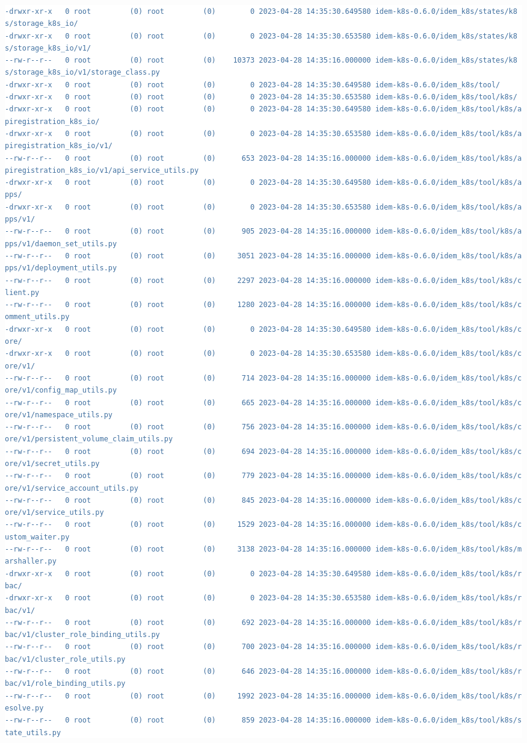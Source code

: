 ```diff
-drwxr-xr-x   0 root         (0) root         (0)        0 2023-04-28 14:35:30.649580 idem-k8s-0.6.0/idem_k8s/states/k8s/storage_k8s_io/
-drwxr-xr-x   0 root         (0) root         (0)        0 2023-04-28 14:35:30.653580 idem-k8s-0.6.0/idem_k8s/states/k8s/storage_k8s_io/v1/
--rw-r--r--   0 root         (0) root         (0)    10373 2023-04-28 14:35:16.000000 idem-k8s-0.6.0/idem_k8s/states/k8s/storage_k8s_io/v1/storage_class.py
-drwxr-xr-x   0 root         (0) root         (0)        0 2023-04-28 14:35:30.649580 idem-k8s-0.6.0/idem_k8s/tool/
-drwxr-xr-x   0 root         (0) root         (0)        0 2023-04-28 14:35:30.653580 idem-k8s-0.6.0/idem_k8s/tool/k8s/
-drwxr-xr-x   0 root         (0) root         (0)        0 2023-04-28 14:35:30.649580 idem-k8s-0.6.0/idem_k8s/tool/k8s/apiregistration_k8s_io/
-drwxr-xr-x   0 root         (0) root         (0)        0 2023-04-28 14:35:30.653580 idem-k8s-0.6.0/idem_k8s/tool/k8s/apiregistration_k8s_io/v1/
--rw-r--r--   0 root         (0) root         (0)      653 2023-04-28 14:35:16.000000 idem-k8s-0.6.0/idem_k8s/tool/k8s/apiregistration_k8s_io/v1/api_service_utils.py
-drwxr-xr-x   0 root         (0) root         (0)        0 2023-04-28 14:35:30.649580 idem-k8s-0.6.0/idem_k8s/tool/k8s/apps/
-drwxr-xr-x   0 root         (0) root         (0)        0 2023-04-28 14:35:30.653580 idem-k8s-0.6.0/idem_k8s/tool/k8s/apps/v1/
--rw-r--r--   0 root         (0) root         (0)      905 2023-04-28 14:35:16.000000 idem-k8s-0.6.0/idem_k8s/tool/k8s/apps/v1/daemon_set_utils.py
--rw-r--r--   0 root         (0) root         (0)     3051 2023-04-28 14:35:16.000000 idem-k8s-0.6.0/idem_k8s/tool/k8s/apps/v1/deployment_utils.py
--rw-r--r--   0 root         (0) root         (0)     2297 2023-04-28 14:35:16.000000 idem-k8s-0.6.0/idem_k8s/tool/k8s/client.py
--rw-r--r--   0 root         (0) root         (0)     1280 2023-04-28 14:35:16.000000 idem-k8s-0.6.0/idem_k8s/tool/k8s/comment_utils.py
-drwxr-xr-x   0 root         (0) root         (0)        0 2023-04-28 14:35:30.649580 idem-k8s-0.6.0/idem_k8s/tool/k8s/core/
-drwxr-xr-x   0 root         (0) root         (0)        0 2023-04-28 14:35:30.653580 idem-k8s-0.6.0/idem_k8s/tool/k8s/core/v1/
--rw-r--r--   0 root         (0) root         (0)      714 2023-04-28 14:35:16.000000 idem-k8s-0.6.0/idem_k8s/tool/k8s/core/v1/config_map_utils.py
--rw-r--r--   0 root         (0) root         (0)      665 2023-04-28 14:35:16.000000 idem-k8s-0.6.0/idem_k8s/tool/k8s/core/v1/namespace_utils.py
--rw-r--r--   0 root         (0) root         (0)      756 2023-04-28 14:35:16.000000 idem-k8s-0.6.0/idem_k8s/tool/k8s/core/v1/persistent_volume_claim_utils.py
--rw-r--r--   0 root         (0) root         (0)      694 2023-04-28 14:35:16.000000 idem-k8s-0.6.0/idem_k8s/tool/k8s/core/v1/secret_utils.py
--rw-r--r--   0 root         (0) root         (0)      779 2023-04-28 14:35:16.000000 idem-k8s-0.6.0/idem_k8s/tool/k8s/core/v1/service_account_utils.py
--rw-r--r--   0 root         (0) root         (0)      845 2023-04-28 14:35:16.000000 idem-k8s-0.6.0/idem_k8s/tool/k8s/core/v1/service_utils.py
--rw-r--r--   0 root         (0) root         (0)     1529 2023-04-28 14:35:16.000000 idem-k8s-0.6.0/idem_k8s/tool/k8s/custom_waiter.py
--rw-r--r--   0 root         (0) root         (0)     3138 2023-04-28 14:35:16.000000 idem-k8s-0.6.0/idem_k8s/tool/k8s/marshaller.py
-drwxr-xr-x   0 root         (0) root         (0)        0 2023-04-28 14:35:30.649580 idem-k8s-0.6.0/idem_k8s/tool/k8s/rbac/
-drwxr-xr-x   0 root         (0) root         (0)        0 2023-04-28 14:35:30.653580 idem-k8s-0.6.0/idem_k8s/tool/k8s/rbac/v1/
--rw-r--r--   0 root         (0) root         (0)      692 2023-04-28 14:35:16.000000 idem-k8s-0.6.0/idem_k8s/tool/k8s/rbac/v1/cluster_role_binding_utils.py
--rw-r--r--   0 root         (0) root         (0)      700 2023-04-28 14:35:16.000000 idem-k8s-0.6.0/idem_k8s/tool/k8s/rbac/v1/cluster_role_utils.py
--rw-r--r--   0 root         (0) root         (0)      646 2023-04-28 14:35:16.000000 idem-k8s-0.6.0/idem_k8s/tool/k8s/rbac/v1/role_binding_utils.py
--rw-r--r--   0 root         (0) root         (0)     1992 2023-04-28 14:35:16.000000 idem-k8s-0.6.0/idem_k8s/tool/k8s/resolve.py
--rw-r--r--   0 root         (0) root         (0)      859 2023-04-28 14:35:16.000000 idem-k8s-0.6.0/idem_k8s/tool/k8s/state_utils.py
```